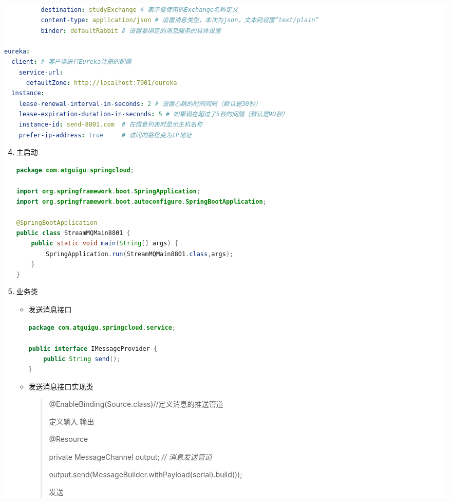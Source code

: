    ```yml
             destination: studyExchange # 表示要使用的Exchange名称定义
             content-type: application/json # 设置消息类型，本次为json，文本则设置“text/plain”
             binder: defaultRabbit # 设置要绑定的消息服务的具体设置
   
   eureka:
     client: # 客户端进行Eureka注册的配置
       service-url:
         defaultZone: http://localhost:7001/eureka
     instance:
       lease-renewal-interval-in-seconds: 2 # 设置心跳的时间间隔（默认是30秒）
       lease-expiration-duration-in-seconds: 5 # 如果现在超过了5秒的间隔（默认是90秒）
       instance-id: send-8801.com  # 在信息列表时显示主机名称
       prefer-ip-address: true     # 访问的路径变为IP地址
   ```

4. 主启动

   ```java
   package com.atguigu.springcloud;
   
   import org.springframework.boot.SpringApplication;
   import org.springframework.boot.autoconfigure.SpringBootApplication;
   
   @SpringBootApplication
   public class StreamMQMain8801 {
       public static void main(String[] args) {
           SpringApplication.run(StreamMQMain8801.class,args);
       }
   }
   
   ```

5. 业务类

   - 发送消息接口

     ```java
     package com.atguigu.springcloud.service;
     
     public interface IMessageProvider {
         public String send();
     }
     
     ```

   - 发送消息接口实现类

     > @EnableBinding(Source.class)//定义消息的推送管道 
     >
     > 定义输入 输出
     >
     >  
     >
     > @Resource    
     >
     > private MessageChannel output; *// 消息发送管道*
     >
     > output.send(MessageBuilder.withPayload(serial).build());
     >
     > 发送
